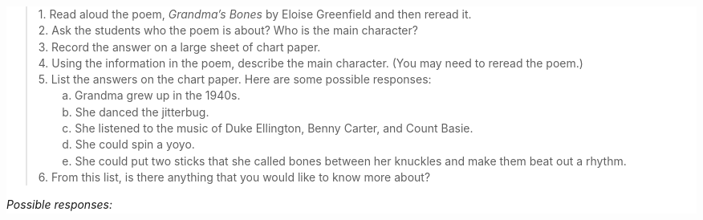 <blockquote>
<dl>
<dt>
1. Read aloud the poem,
<i>
Grandma’s Bones
</i>
by Eloise Greenfield and then reread it.
<dt>
2. Ask the students who the poem is about? Who is the main character?
<dt>
3. Record the answer on a large sheet of chart paper.
<dt>
4. Using the information in the poem, describe the main character. (You may need to reread the poem.)
<dt>
5. List the answers on the chart paper. Here are some possible responses:
<dt>
<font color="#ffffff" style="visibility:hidden;">
____
</font>
a. Grandma grew up in the 1940s.
<dt>
<font color="#ffffff" style="visibility:hidden;">
____
</font>
b. She danced the jitterbug.
<dt>
<font color="#ffffff" style="visibility:hidden;">
____
</font>
c. She listened to the music of Duke Ellington, Benny Carter, and Count Basie.
<dt>
<font color="#ffffff" style="visibility:hidden;">
____
</font>
d. She could spin a yoyo.
<dt>
<font color="#ffffff" style="visibility:hidden;">
____
</font>
e. She could put two sticks that she called bones between her knuckles and make them beat out a rhythm.
<dt>
6. From this list, is there anything that you would like to know more about?
</dt>
</dt>
</dt>
</dt>
</dt>
</dt>
</dt>
</dt>
</dt>
</dt>
</dt>
</dl>
</blockquote>
<i>
Possible responses:
</i>
<blockquote>
<dl>